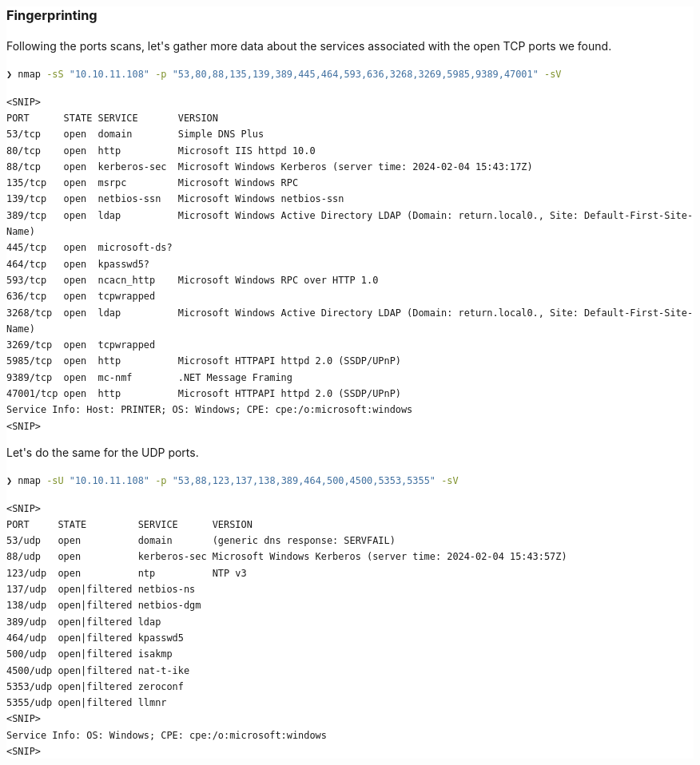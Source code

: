 ### Fingerprinting

Following the ports scans, let's gather more data about the services associated
with the open TCP ports we found.

```sh
❯ nmap -sS "10.10.11.108" -p "53,80,88,135,139,389,445,464,593,636,3268,3269,5985,9389,47001" -sV
```

```
<SNIP>
PORT      STATE SERVICE       VERSION
53/tcp    open  domain        Simple DNS Plus
80/tcp    open  http          Microsoft IIS httpd 10.0
88/tcp    open  kerberos-sec  Microsoft Windows Kerberos (server time: 2024-02-04 15:43:17Z)
135/tcp   open  msrpc         Microsoft Windows RPC
139/tcp   open  netbios-ssn   Microsoft Windows netbios-ssn
389/tcp   open  ldap          Microsoft Windows Active Directory LDAP (Domain: return.local0., Site: Default-First-Site-Name)
445/tcp   open  microsoft-ds?
464/tcp   open  kpasswd5?
593/tcp   open  ncacn_http    Microsoft Windows RPC over HTTP 1.0
636/tcp   open  tcpwrapped
3268/tcp  open  ldap          Microsoft Windows Active Directory LDAP (Domain: return.local0., Site: Default-First-Site-Name)
3269/tcp  open  tcpwrapped
5985/tcp  open  http          Microsoft HTTPAPI httpd 2.0 (SSDP/UPnP)
9389/tcp  open  mc-nmf        .NET Message Framing
47001/tcp open  http          Microsoft HTTPAPI httpd 2.0 (SSDP/UPnP)
Service Info: Host: PRINTER; OS: Windows; CPE: cpe:/o:microsoft:windows
<SNIP>
```

Let's do the same for the UDP ports.

```sh
❯ nmap -sU "10.10.11.108" -p "53,88,123,137,138,389,464,500,4500,5353,5355" -sV
```

```
<SNIP>
PORT     STATE         SERVICE      VERSION
53/udp   open          domain       (generic dns response: SERVFAIL)
88/udp   open          kerberos-sec Microsoft Windows Kerberos (server time: 2024-02-04 15:43:57Z)
123/udp  open          ntp          NTP v3
137/udp  open|filtered netbios-ns
138/udp  open|filtered netbios-dgm
389/udp  open|filtered ldap
464/udp  open|filtered kpasswd5
500/udp  open|filtered isakmp
4500/udp open|filtered nat-t-ike
5353/udp open|filtered zeroconf
5355/udp open|filtered llmnr
<SNIP>
Service Info: OS: Windows; CPE: cpe:/o:microsoft:windows
<SNIP>
```
